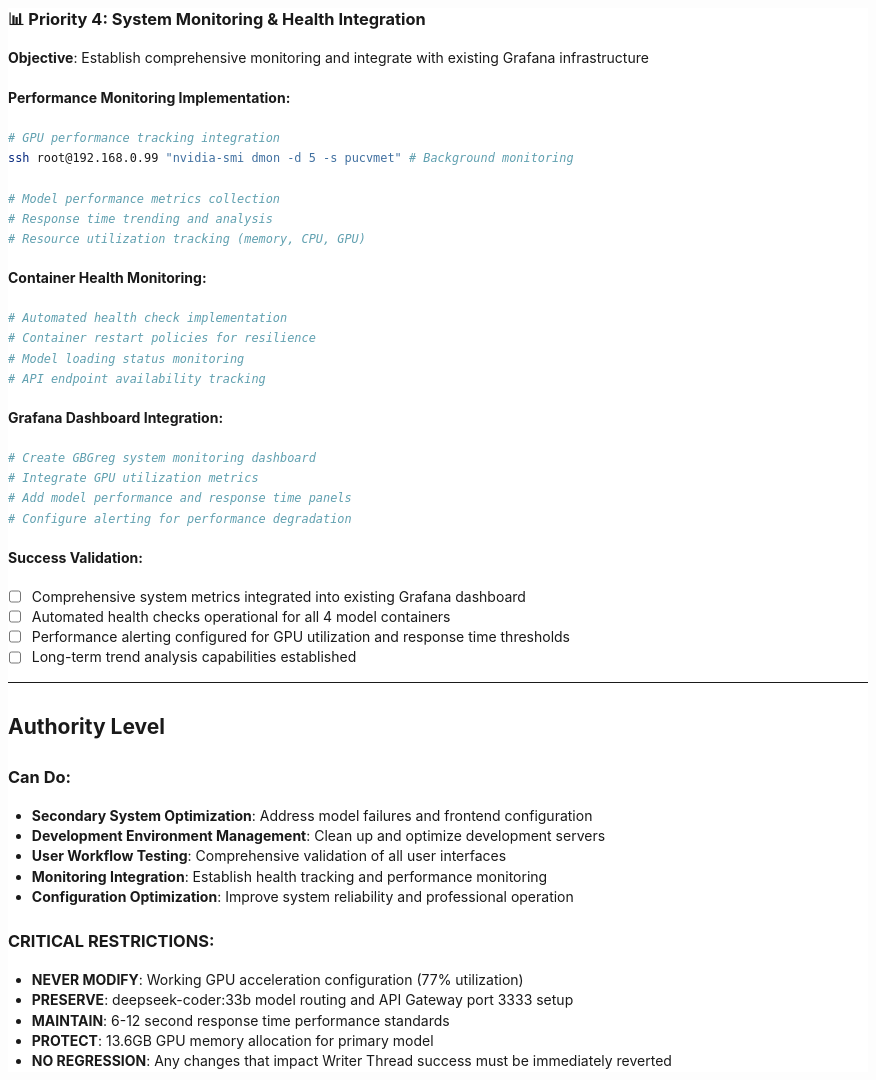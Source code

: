 ### **📊 Priority 4: System Monitoring & Health Integration**
**Objective**: Establish comprehensive monitoring and integrate with existing Grafana infrastructure

#### **Performance Monitoring Implementation**:
```bash
# GPU performance tracking integration
ssh root@192.168.0.99 "nvidia-smi dmon -d 5 -s pucvmet" # Background monitoring

# Model performance metrics collection  
# Response time trending and analysis
# Resource utilization tracking (memory, CPU, GPU)
```

#### **Container Health Monitoring**:
```bash
# Automated health check implementation
# Container restart policies for resilience
# Model loading status monitoring
# API endpoint availability tracking
```

#### **Grafana Dashboard Integration**:
```bash
# Create GBGreg system monitoring dashboard
# Integrate GPU utilization metrics
# Add model performance and response time panels
# Configure alerting for performance degradation
```

#### **Success Validation**:
- [ ] Comprehensive system metrics integrated into existing Grafana dashboard
- [ ] Automated health checks operational for all 4 model containers
- [ ] Performance alerting configured for GPU utilization and response time thresholds
- [ ] Long-term trend analysis capabilities established

---

## Authority Level

### **Can Do**:
- **Secondary System Optimization**: Address model failures and frontend configuration
- **Development Environment Management**: Clean up and optimize development servers
- **User Workflow Testing**: Comprehensive validation of all user interfaces
- **Monitoring Integration**: Establish health tracking and performance monitoring
- **Configuration Optimization**: Improve system reliability and professional operation

### **CRITICAL RESTRICTIONS**:
- **NEVER MODIFY**: Working GPU acceleration configuration (77% utilization)
- **PRESERVE**: deepseek-coder:33b model routing and API Gateway port 3333 setup
- **MAINTAIN**: 6-12 second response time performance standards
- **PROTECT**: 13.6GB GPU memory allocation for primary model
- **NO REGRESSION**: Any changes that impact Writer Thread success must be immediately reverted

